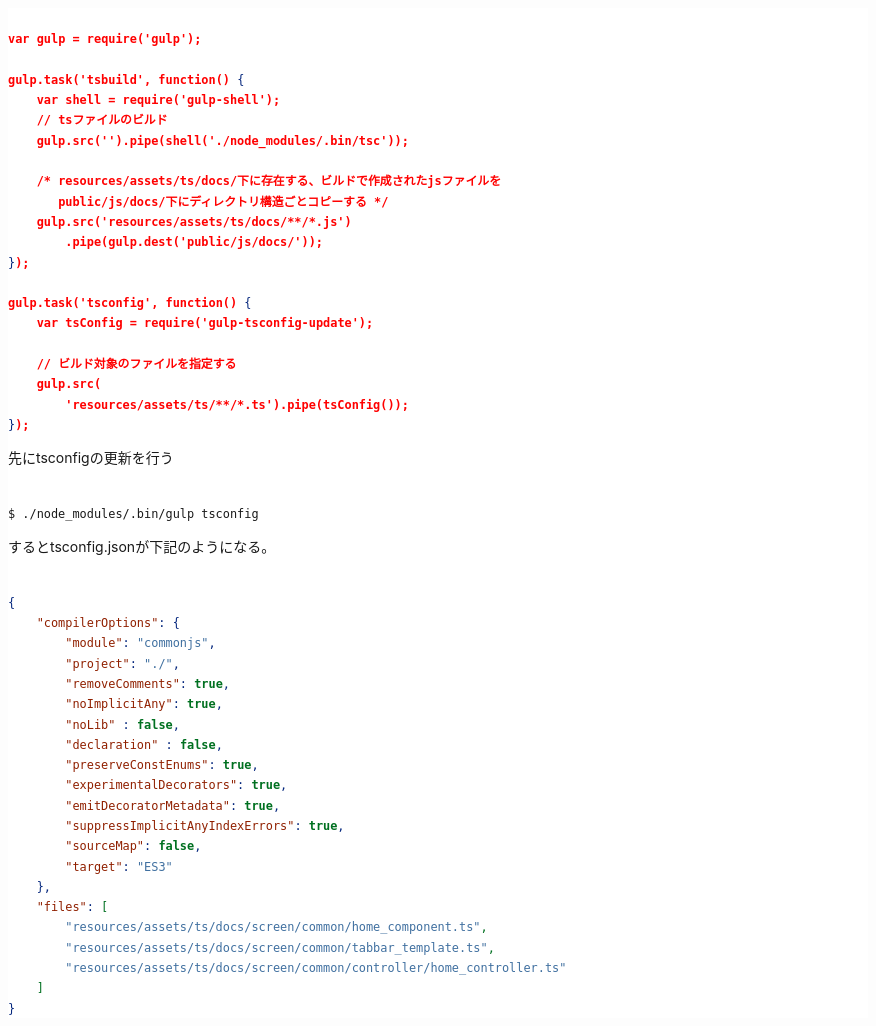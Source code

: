 ```gulpfile.json

var gulp = require('gulp');

gulp.task('tsbuild', function() {
    var shell = require('gulp-shell');
    // tsファイルのビルド
    gulp.src('').pipe(shell('./node_modules/.bin/tsc'));

    /* resources/assets/ts/docs/下に存在する、ビルドで作成されたjsファイルを
       public/js/docs/下にディレクトリ構造ごとコピーする */
    gulp.src('resources/assets/ts/docs/**/*.js')
        .pipe(gulp.dest('public/js/docs/')); 
});

gulp.task('tsconfig', function() {
    var tsConfig = require('gulp-tsconfig-update');
    
    // ビルド対象のファイルを指定する
    gulp.src(
        'resources/assets/ts/**/*.ts').pipe(tsConfig());
});

```

先にtsconfigの更新を行う

```

$ ./node_modules/.bin/gulp tsconfig

```

するとtsconfig.jsonが下記のようになる。


```tsconfig.json

{
    "compilerOptions": {
        "module": "commonjs",
        "project": "./",
        "removeComments": true,
        "noImplicitAny": true,
        "noLib" : false,
        "declaration" : false,
        "preserveConstEnums": true,
        "experimentalDecorators": true,
        "emitDecoratorMetadata": true,
        "suppressImplicitAnyIndexErrors": true,
        "sourceMap": false,
        "target": "ES3"
    },
    "files": [
        "resources/assets/ts/docs/screen/common/home_component.ts",
        "resources/assets/ts/docs/screen/common/tabbar_template.ts",
        "resources/assets/ts/docs/screen/common/controller/home_controller.ts"
    ]
}

```
